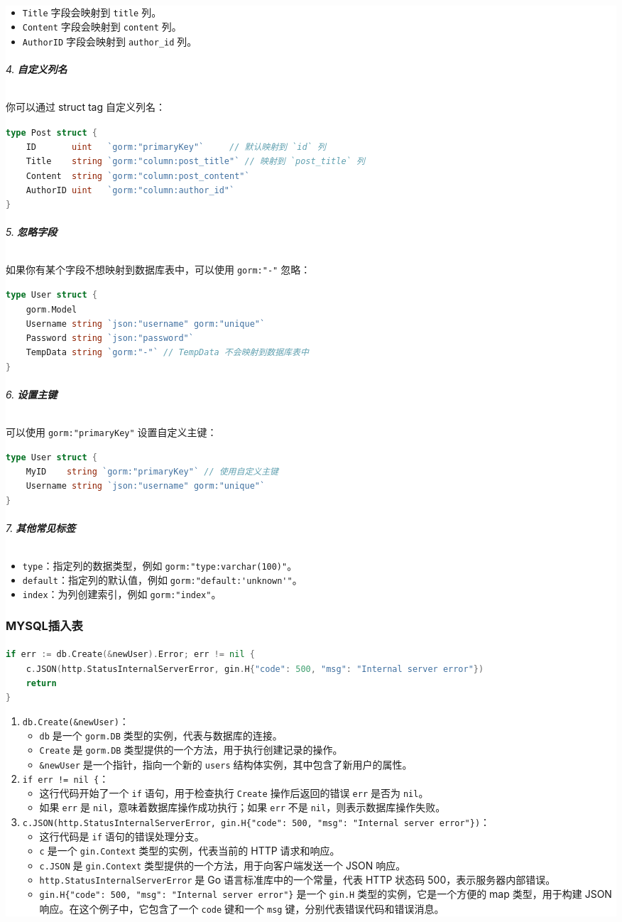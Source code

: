 - `Title` 字段会映射到 `title` 列。
- `Content` 字段会映射到 `content` 列。
- `AuthorID` 字段会映射到 `author_id` 列。

###### 4. **自定义列名**

你可以通过 struct tag 自定义列名：

```go
type Post struct {
    ID       uint   `gorm:"primaryKey"`     // 默认映射到 `id` 列
    Title    string `gorm:"column:post_title"` // 映射到 `post_title` 列
    Content  string `gorm:"column:post_content"`
    AuthorID uint   `gorm:"column:author_id"`
}
```

###### 5. **忽略字段**

如果你有某个字段不想映射到数据库表中，可以使用 `gorm:"-"` 忽略：

```go
type User struct {
    gorm.Model
    Username string `json:"username" gorm:"unique"`
    Password string `json:"password"`
    TempData string `gorm:"-"` // TempData 不会映射到数据库表中
}
```

###### 6. **设置主键**

可以使用 `gorm:"primaryKey"` 设置自定义主键：

```go
type User struct {
    MyID    string `gorm:"primaryKey"` // 使用自定义主键
    Username string `json:"username" gorm:"unique"`
}
```

###### 7. **其他常见标签**

- `type`：指定列的数据类型，例如 `gorm:"type:varchar(100)"`。
- `default`：指定列的默认值，例如 `gorm:"default:'unknown'"`。
- `index`：为列创建索引，例如 `gorm:"index"`。

### MYSQL插入表

```go
if err := db.Create(&newUser).Error; err != nil {
	c.JSON(http.StatusInternalServerError, gin.H{"code": 500, "msg": "Internal server error"})
	return
}
```

1. `db.Create(&newUser)`：
   - `db` 是一个 `gorm.DB` 类型的实例，代表与数据库的连接。
   - `Create` 是 `gorm.DB` 类型提供的一个方法，用于执行创建记录的操作。
   - `&newUser` 是一个指针，指向一个新的 `users` 结构体实例，其中包含了新用户的属性。
2. `if err != nil {`：
   - 这行代码开始了一个 `if` 语句，用于检查执行 `Create` 操作后返回的错误 `err` 是否为 `nil`。
   - 如果 `err` 是 `nil`，意味着数据库操作成功执行；如果 `err` 不是 `nil`，则表示数据库操作失败。
3. `c.JSON(http.StatusInternalServerError, gin.H{"code": 500, "msg": "Internal server error"})`：
   - 这行代码是 `if` 语句的错误处理分支。
   - `c` 是一个 `gin.Context` 类型的实例，代表当前的 HTTP 请求和响应。
   - `c.JSON` 是 `gin.Context` 类型提供的一个方法，用于向客户端发送一个 JSON 响应。
   - `http.StatusInternalServerError` 是 Go 语言标准库中的一个常量，代表 HTTP 状态码 500，表示服务器内部错误。
   - `gin.H{"code": 500, "msg": "Internal server error"}` 是一个 `gin.H` 类型的实例，它是一个方便的 map 类型，用于构建 JSON 响应。在这个例子中，它包含了一个 `code` 键和一个 `msg` 键，分别代表错误代码和错误消息。